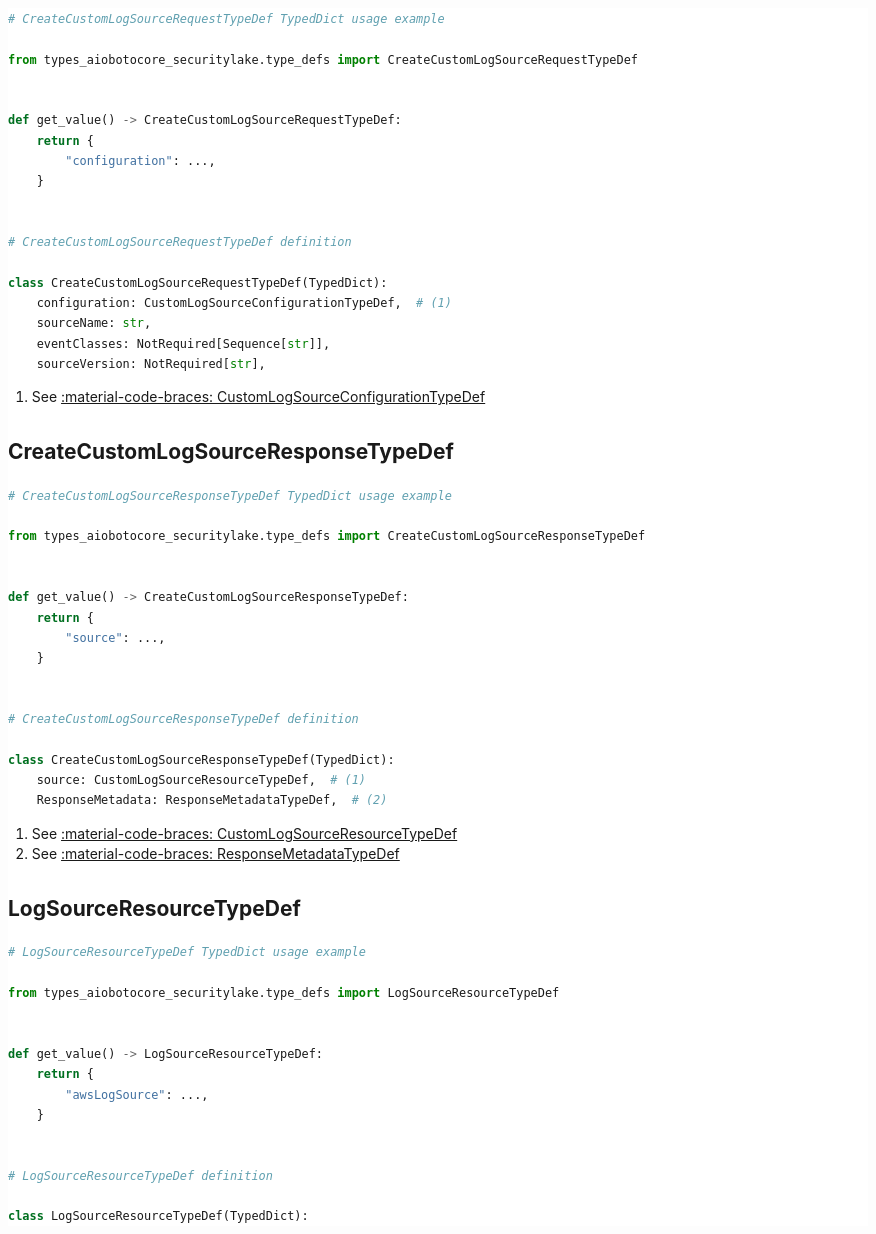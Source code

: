 ```python
# CreateCustomLogSourceRequestTypeDef TypedDict usage example

from types_aiobotocore_securitylake.type_defs import CreateCustomLogSourceRequestTypeDef


def get_value() -> CreateCustomLogSourceRequestTypeDef:
    return {
        "configuration": ...,
    }


# CreateCustomLogSourceRequestTypeDef definition

class CreateCustomLogSourceRequestTypeDef(TypedDict):
    configuration: CustomLogSourceConfigurationTypeDef,  # (1)
    sourceName: str,
    eventClasses: NotRequired[Sequence[str]],
    sourceVersion: NotRequired[str],
```

1. See [:material-code-braces: CustomLogSourceConfigurationTypeDef](./type_defs.md#customlogsourceconfigurationtypedef) 
## CreateCustomLogSourceResponseTypeDef

```python
# CreateCustomLogSourceResponseTypeDef TypedDict usage example

from types_aiobotocore_securitylake.type_defs import CreateCustomLogSourceResponseTypeDef


def get_value() -> CreateCustomLogSourceResponseTypeDef:
    return {
        "source": ...,
    }


# CreateCustomLogSourceResponseTypeDef definition

class CreateCustomLogSourceResponseTypeDef(TypedDict):
    source: CustomLogSourceResourceTypeDef,  # (1)
    ResponseMetadata: ResponseMetadataTypeDef,  # (2)
```

1. See [:material-code-braces: CustomLogSourceResourceTypeDef](./type_defs.md#customlogsourceresourcetypedef) 
2. See [:material-code-braces: ResponseMetadataTypeDef](./type_defs.md#responsemetadatatypedef) 
## LogSourceResourceTypeDef

```python
# LogSourceResourceTypeDef TypedDict usage example

from types_aiobotocore_securitylake.type_defs import LogSourceResourceTypeDef


def get_value() -> LogSourceResourceTypeDef:
    return {
        "awsLogSource": ...,
    }


# LogSourceResourceTypeDef definition

class LogSourceResourceTypeDef(TypedDict):
```